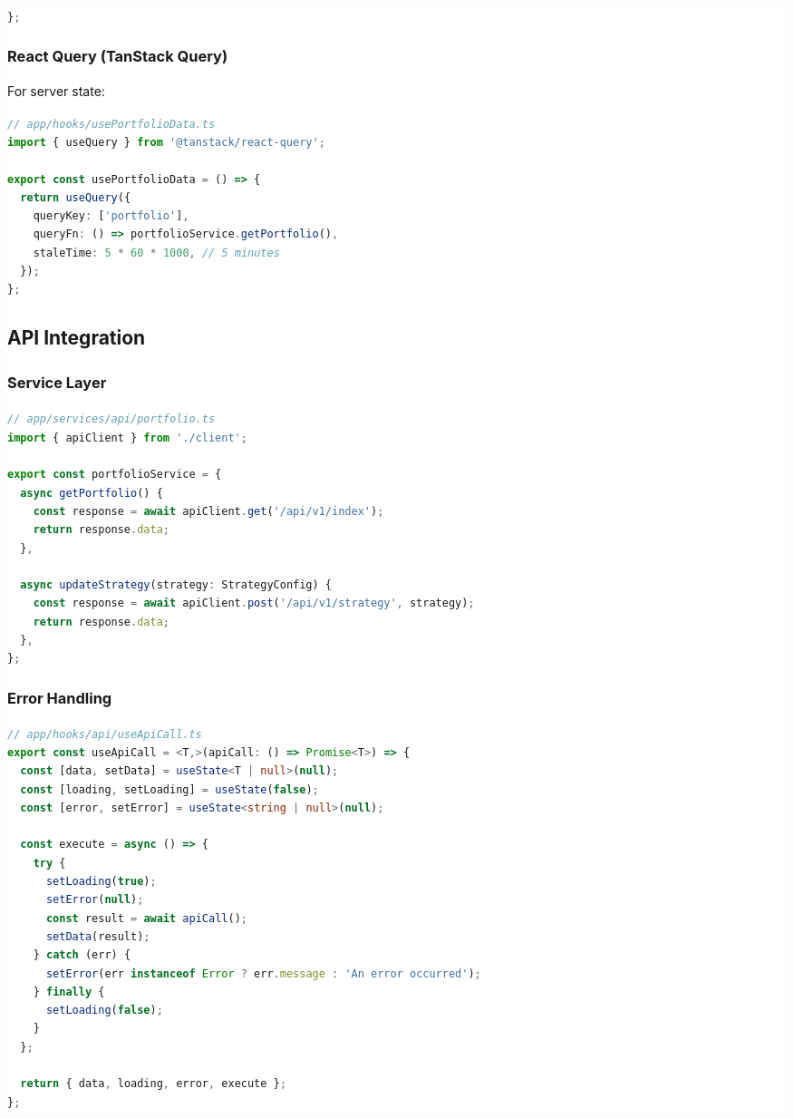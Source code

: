 ```typescript
};
```

### React Query (TanStack Query)

For server state:
```typescript
// app/hooks/usePortfolioData.ts
import { useQuery } from '@tanstack/react-query';

export const usePortfolioData = () => {
  return useQuery({
    queryKey: ['portfolio'],
    queryFn: () => portfolioService.getPortfolio(),
    staleTime: 5 * 60 * 1000, // 5 minutes
  });
};
```

## API Integration

### Service Layer

```typescript
// app/services/api/portfolio.ts
import { apiClient } from './client';

export const portfolioService = {
  async getPortfolio() {
    const response = await apiClient.get('/api/v1/index');
    return response.data;
  },

  async updateStrategy(strategy: StrategyConfig) {
    const response = await apiClient.post('/api/v1/strategy', strategy);
    return response.data;
  },
};
```

### Error Handling

```typescript
// app/hooks/api/useApiCall.ts
export const useApiCall = <T,>(apiCall: () => Promise<T>) => {
  const [data, setData] = useState<T | null>(null);
  const [loading, setLoading] = useState(false);
  const [error, setError] = useState<string | null>(null);

  const execute = async () => {
    try {
      setLoading(true);
      setError(null);
      const result = await apiCall();
      setData(result);
    } catch (err) {
      setError(err instanceof Error ? err.message : 'An error occurred');
    } finally {
      setLoading(false);
    }
  };

  return { data, loading, error, execute };
};
```